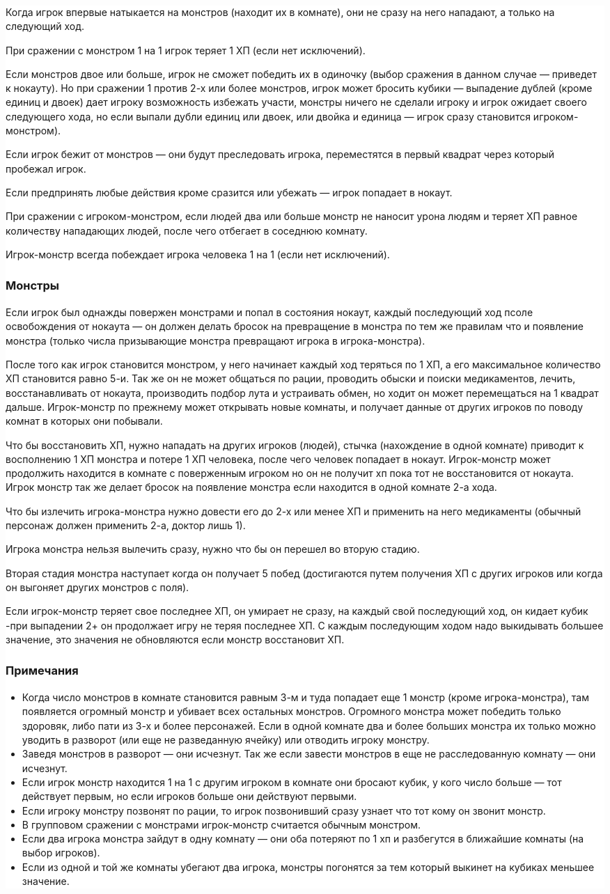 Когда игрок впервые натыкается на монстров (находит их в комнате), они не сразу на него нападают, а только на следующий ход.

При сражении с монстром 1 на 1 игрок теряет 1 ХП (если нет исключений).

Если монстров двое или больше, игрок не сможет победить их в одиночку (выбор сражения в данном случае — приведет к нокауту). Но при сражении 1 против 2-х или более монстров, игрок может бросить кубики — выпадение дублей (кроме единиц и двоек) дает игроку возможность избежать участи, монстры ничего не сделали игроку и игрок ожидает своего следующего хода, но если выпали дубли единиц или двоек, или двойка и единица — игрок сразу становится игроком-монстром).

Если игрок бежит от монстров — они будут преследовать игрока, переместятся в первый квадрат через который пробежал игрок.

Если предпринять любые действия кроме сразится или убежать — игрок попадает в нокаут.

При сражении с игроком-монстром, если людей два или больше монстр не наносит урона людям и теряет ХП равное количеству нападающих людей, после чего отбегает в соседнюю комнату.

Игрок-монстр всегда побеждает игрока человека 1 на 1 (если нет исключений).

### **Монстры**

Если игрок был однажды повержен монстрами и попал в состояния нокаут, каждый последующий ход псоле освобождения от нокаута — он должен делать бросок на превращение в монстра по тем же правилам что и появление монстра (только числа призывающие монстра превращают игрока в игрока-монстра).

После того как игрок становится монстром, у него начинает каждый ход теряться по 1 ХП, а его максимальное количество ХП становится равно 5-и. Так же он не может общаться по рации, проводить обыски и поиски медикаментов, лечить, восстанавливать от нокаута, производить подбор лута и устраивать обмен, но ходит он может перемещаться на 1 квадрат дальше. Игрок-монстр по прежнему может открывать новые комнаты, и получает данные от других игроков по поводу комнат в которых они побывали.

Что бы восстановить ХП, нужно нападать на других игроков (людей), стычка (нахождение в одной комнате) приводит к восполнению 1 ХП монстра и потере 1 ХП человека, после чего человек попадает в нокаут. Игрок-монстр может продолжить находится в комнате с поверженным игроком но он не получит хп пока тот не восстановится от нокаута. Игрок монстр так же делает бросок на появление монстра если находится в одной комнате 2-а хода.

Что бы излечить игрока-монстра нужно довести его до 2-х или менее ХП и применить на него медикаменты (обычный персонаж должен применить 2-а, доктор лишь 1).

Игрока монстра нельзя вылечить сразу, нужно что бы он перешел во вторую стадию.

Вторая стадия монстра наступает когда он получает 5 побед (достигаются путем получения ХП с других игроков или когда он выгоняет других монстров с поля).

Если игрок-монстр теряет свое последнее ХП, он умирает не сразу, на каждый свой последующий ход, он кидает кубик -при выпадении 2+ он продолжает игру не теряя последнее ХП. С каждым последующим ходом надо выкидывать большее значение, это значения не обновляются если монстр восстановит ХП.

### Примечания

*   Когда число монстров в комнате становится равным 3-м и туда попадает еще 1 монстр (кроме игрока-монстра), там появляется огромный монстр и убивает всех остальных монстров. Огромного монстра может победить только здоровяк, либо пати из 3-х и более персонажей. Если в одной комнате два и более больших монстра их только можно уводить в разворот (или еще не разведанную ячейку) или отводить игроку монстру.
*   Заведя монстров в разворот — они исчезнут. Так же если завести монстров в еще не расследованную комнату — они исчезнут.
*   Если игрок монстр находится 1 на 1 с другим игроком в комнате они бросают кубик, у кого число больше — тот действует первым, но если игроков больше они действуют первыми.
*   Если игроку монстру позвонят по рации, то игрок позвонивший сразу узнает что тот кому он звонит монстр.
*   В групповом сражении с монстрами игрок-монстр считается обычным монстром.
*   Если два игрока монстра зайдут в одну комнату — они оба потеряют по 1 хп и разбегутся в ближайшие комнаты (на выбор игроков).
*   Если из одной и той же комнаты убегают два игрока, монстры погонятся за тем который выкинет на кубиках меньшее значение.
